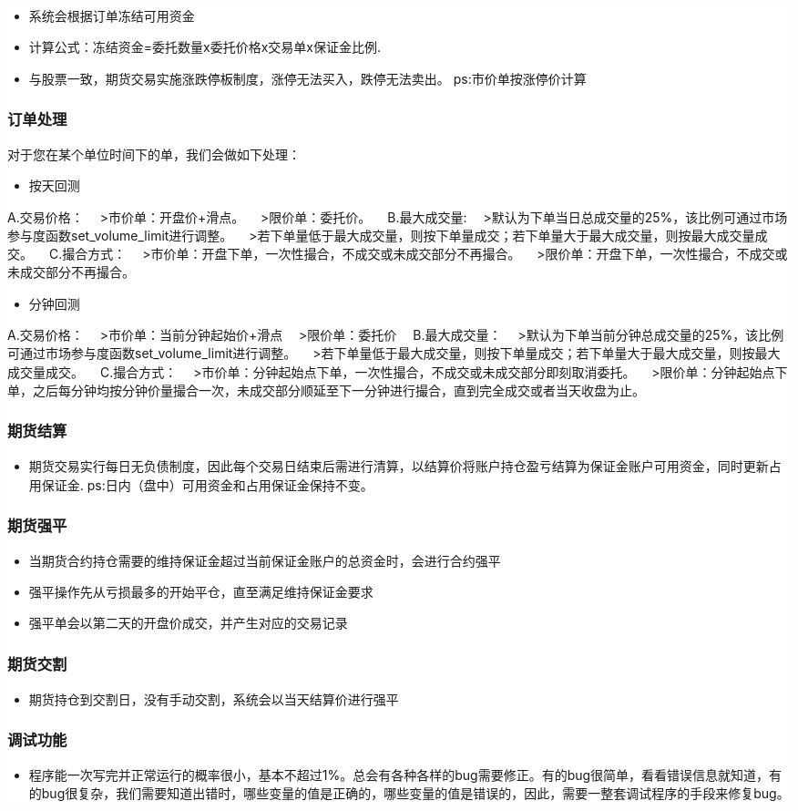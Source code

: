 - 系统会根据订单冻结可用资金

- 计算公式：冻结资金=委托数量x委托价格x交易单x保证金比例.

- 与股票一致，期货交易实施涨跌停板制度，涨停无法买入，跌停无法卖出。 ps:市价单按涨停价计算

### 订单处理

对于您在某个单位时间下的单，我们会做如下处理：

- 按天回测

A.交易价格：
　>市价单：开盘价+滑点。
　>限价单：委托价。
　B.最大成交量:
　>默认为下单当日总成交量的25%，该比例可通过市场参与度函数set_volume_limit进行调整。
　>若下单量低于最大成交量，则按下单量成交；若下单量大于最大成交量，则按最大成交量成交。
　C.撮合方式：
　>市价单：开盘下单，一次性撮合，不成交或未成交部分不再撮合。
　>限价单：开盘下单，一次性撮合，不成交或未成交部分不再撮合。

- 分钟回测

A.交易价格：
　>市价单：当前分钟起始价+滑点
　>限价单：委托价
　B.最大成交量：
　>默认为下单当前分钟总成交量的25%，该比例可通过市场参与度函数set_volume_limit进行调整。
　>若下单量低于最大成交量，则按下单量成交；若下单量大于最大成交量，则按最大成交量成交。
　C.撮合方式：
　>市价单：分钟起始点下单，一次性撮合，不成交或未成交部分即刻取消委托。
　>限价单：分钟起始点下单，之后每分钟均按分钟价量撮合一次，未成交部分顺延至下一分钟进行撮合，直到完全成交或者当天收盘为止。

### 期货结算

- 期货交易实行每日无负债制度，因此每个交易日结束后需进行清算，以结算价将账户持仓盈亏结算为保证金账户可用资金，同时更新占用保证金.
ps:日内（盘中）可用资金和占用保证金保持不变。

### 期货强平

- 当期货合约持仓需要的维持保证金超过当前保证金账户的总资金时，会进行合约强平

- 强平操作先从亏损最多的开始平仓，直至满足维持保证金要求

- 强平单会以第二天的开盘价成交，并产生对应的交易记录

### 期货交割

- 期货持仓到交割日，没有手动交割，系统会以当天结算价进行强平

### 调试功能

- 程序能一次写完并正常运行的概率很小，基本不超过1%。总会有各种各样的bug需要修正。有的bug很简单，看看错误信息就知道，有的bug很复杂，我们需要知道出错时，哪些变量的值是正确的，哪些变量的值是错误的，因此，需要一整套调试程序的手段来修复bug。
